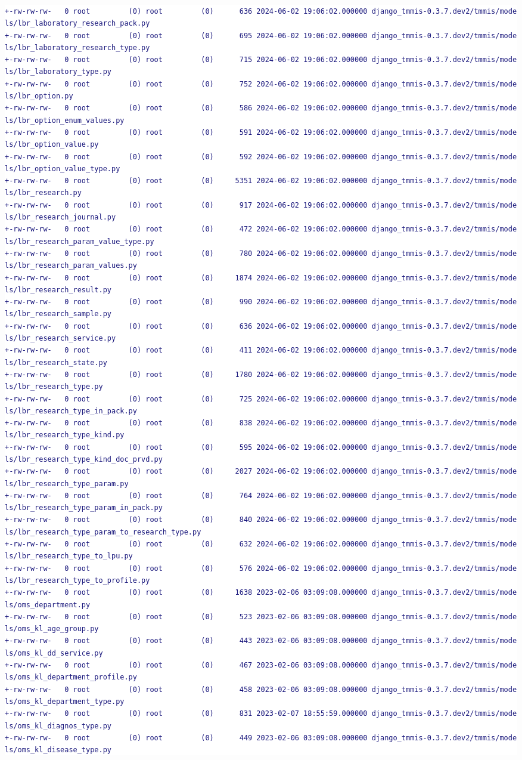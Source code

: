 ```diff
+-rw-rw-rw-   0 root         (0) root         (0)      636 2024-06-02 19:06:02.000000 django_tmmis-0.3.7.dev2/tmmis/models/lbr_laboratory_research_pack.py
+-rw-rw-rw-   0 root         (0) root         (0)      695 2024-06-02 19:06:02.000000 django_tmmis-0.3.7.dev2/tmmis/models/lbr_laboratory_research_type.py
+-rw-rw-rw-   0 root         (0) root         (0)      715 2024-06-02 19:06:02.000000 django_tmmis-0.3.7.dev2/tmmis/models/lbr_laboratory_type.py
+-rw-rw-rw-   0 root         (0) root         (0)      752 2024-06-02 19:06:02.000000 django_tmmis-0.3.7.dev2/tmmis/models/lbr_option.py
+-rw-rw-rw-   0 root         (0) root         (0)      586 2024-06-02 19:06:02.000000 django_tmmis-0.3.7.dev2/tmmis/models/lbr_option_enum_values.py
+-rw-rw-rw-   0 root         (0) root         (0)      591 2024-06-02 19:06:02.000000 django_tmmis-0.3.7.dev2/tmmis/models/lbr_option_value.py
+-rw-rw-rw-   0 root         (0) root         (0)      592 2024-06-02 19:06:02.000000 django_tmmis-0.3.7.dev2/tmmis/models/lbr_option_value_type.py
+-rw-rw-rw-   0 root         (0) root         (0)     5351 2024-06-02 19:06:02.000000 django_tmmis-0.3.7.dev2/tmmis/models/lbr_research.py
+-rw-rw-rw-   0 root         (0) root         (0)      917 2024-06-02 19:06:02.000000 django_tmmis-0.3.7.dev2/tmmis/models/lbr_research_journal.py
+-rw-rw-rw-   0 root         (0) root         (0)      472 2024-06-02 19:06:02.000000 django_tmmis-0.3.7.dev2/tmmis/models/lbr_research_param_value_type.py
+-rw-rw-rw-   0 root         (0) root         (0)      780 2024-06-02 19:06:02.000000 django_tmmis-0.3.7.dev2/tmmis/models/lbr_research_param_values.py
+-rw-rw-rw-   0 root         (0) root         (0)     1874 2024-06-02 19:06:02.000000 django_tmmis-0.3.7.dev2/tmmis/models/lbr_research_result.py
+-rw-rw-rw-   0 root         (0) root         (0)      990 2024-06-02 19:06:02.000000 django_tmmis-0.3.7.dev2/tmmis/models/lbr_research_sample.py
+-rw-rw-rw-   0 root         (0) root         (0)      636 2024-06-02 19:06:02.000000 django_tmmis-0.3.7.dev2/tmmis/models/lbr_research_service.py
+-rw-rw-rw-   0 root         (0) root         (0)      411 2024-06-02 19:06:02.000000 django_tmmis-0.3.7.dev2/tmmis/models/lbr_research_state.py
+-rw-rw-rw-   0 root         (0) root         (0)     1780 2024-06-02 19:06:02.000000 django_tmmis-0.3.7.dev2/tmmis/models/lbr_research_type.py
+-rw-rw-rw-   0 root         (0) root         (0)      725 2024-06-02 19:06:02.000000 django_tmmis-0.3.7.dev2/tmmis/models/lbr_research_type_in_pack.py
+-rw-rw-rw-   0 root         (0) root         (0)      838 2024-06-02 19:06:02.000000 django_tmmis-0.3.7.dev2/tmmis/models/lbr_research_type_kind.py
+-rw-rw-rw-   0 root         (0) root         (0)      595 2024-06-02 19:06:02.000000 django_tmmis-0.3.7.dev2/tmmis/models/lbr_research_type_kind_doc_prvd.py
+-rw-rw-rw-   0 root         (0) root         (0)     2027 2024-06-02 19:06:02.000000 django_tmmis-0.3.7.dev2/tmmis/models/lbr_research_type_param.py
+-rw-rw-rw-   0 root         (0) root         (0)      764 2024-06-02 19:06:02.000000 django_tmmis-0.3.7.dev2/tmmis/models/lbr_research_type_param_in_pack.py
+-rw-rw-rw-   0 root         (0) root         (0)      840 2024-06-02 19:06:02.000000 django_tmmis-0.3.7.dev2/tmmis/models/lbr_research_type_param_to_research_type.py
+-rw-rw-rw-   0 root         (0) root         (0)      632 2024-06-02 19:06:02.000000 django_tmmis-0.3.7.dev2/tmmis/models/lbr_research_type_to_lpu.py
+-rw-rw-rw-   0 root         (0) root         (0)      576 2024-06-02 19:06:02.000000 django_tmmis-0.3.7.dev2/tmmis/models/lbr_research_type_to_profile.py
+-rw-rw-rw-   0 root         (0) root         (0)     1638 2023-02-06 03:09:08.000000 django_tmmis-0.3.7.dev2/tmmis/models/oms_department.py
+-rw-rw-rw-   0 root         (0) root         (0)      523 2023-02-06 03:09:08.000000 django_tmmis-0.3.7.dev2/tmmis/models/oms_kl_age_group.py
+-rw-rw-rw-   0 root         (0) root         (0)      443 2023-02-06 03:09:08.000000 django_tmmis-0.3.7.dev2/tmmis/models/oms_kl_dd_service.py
+-rw-rw-rw-   0 root         (0) root         (0)      467 2023-02-06 03:09:08.000000 django_tmmis-0.3.7.dev2/tmmis/models/oms_kl_department_profile.py
+-rw-rw-rw-   0 root         (0) root         (0)      458 2023-02-06 03:09:08.000000 django_tmmis-0.3.7.dev2/tmmis/models/oms_kl_department_type.py
+-rw-rw-rw-   0 root         (0) root         (0)      831 2023-02-07 18:55:59.000000 django_tmmis-0.3.7.dev2/tmmis/models/oms_kl_diagnos_type.py
+-rw-rw-rw-   0 root         (0) root         (0)      449 2023-02-06 03:09:08.000000 django_tmmis-0.3.7.dev2/tmmis/models/oms_kl_disease_type.py
```